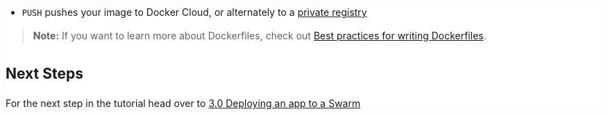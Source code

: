 * `PUSH` pushes your image to Docker Cloud, or alternately to a [private registry](https://docs.docker.com/registry/)

>**Note:** If you want to learn more about Dockerfiles, check out [Best practices for writing Dockerfiles](https://docs.docker.com/engine/userguide/eng-image/dockerfile_best-practices/).

## Next Steps
For the next step in the tutorial head over to [3.0 Deploying an app to a Swarm](./votingapp.md)
